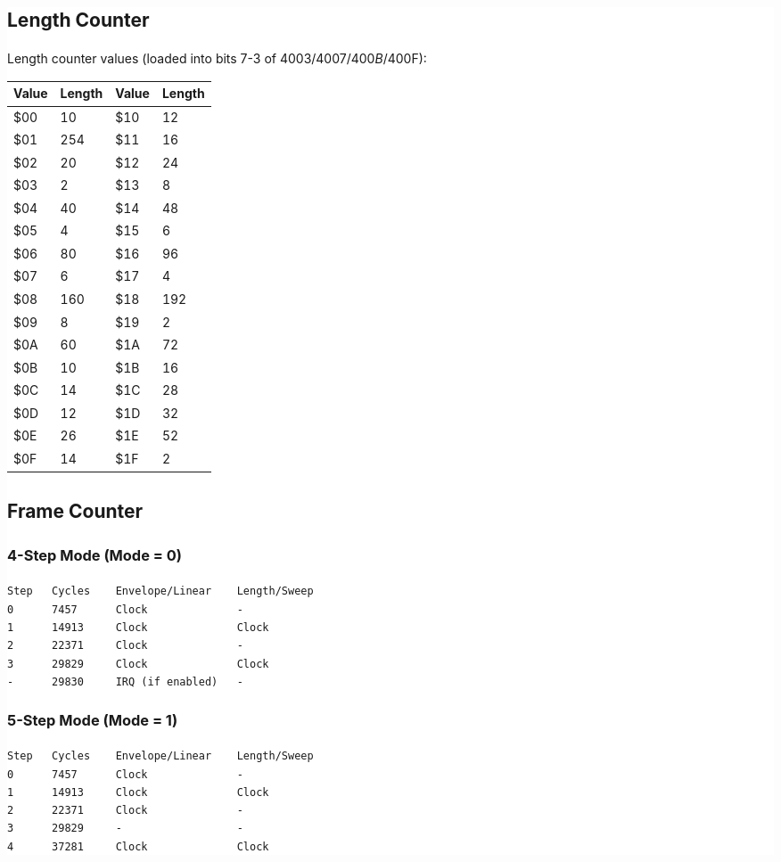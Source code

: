 ## Length Counter

Length counter values (loaded into bits 7-3 of $4003/$4007/$400B/$400F):

| Value | Length | Value | Length |
|-------|--------|-------|--------|
| $00 | 10 | $10 | 12 |
| $01 | 254 | $11 | 16 |
| $02 | 20 | $12 | 24 |
| $03 | 2 | $13 | 8 |
| $04 | 40 | $14 | 48 |
| $05 | 4 | $15 | 6 |
| $06 | 80 | $16 | 96 |
| $07 | 6 | $17 | 4 |
| $08 | 160 | $18 | 192 |
| $09 | 8 | $19 | 2 |
| $0A | 60 | $1A | 72 |
| $0B | 10 | $1B | 16 |
| $0C | 14 | $1C | 28 |
| $0D | 12 | $1D | 32 |
| $0E | 26 | $1E | 52 |
| $0F | 14 | $1F | 2 |

## Frame Counter

### 4-Step Mode (Mode = 0)
```
Step   Cycles    Envelope/Linear    Length/Sweep
0      7457      Clock              -
1      14913     Clock              Clock
2      22371     Clock              -
3      29829     Clock              Clock
-      29830     IRQ (if enabled)   -
```

### 5-Step Mode (Mode = 1)
```
Step   Cycles    Envelope/Linear    Length/Sweep
0      7457      Clock              -
1      14913     Clock              Clock
2      22371     Clock              -
3      29829     -                  -
4      37281     Clock              Clock
```
